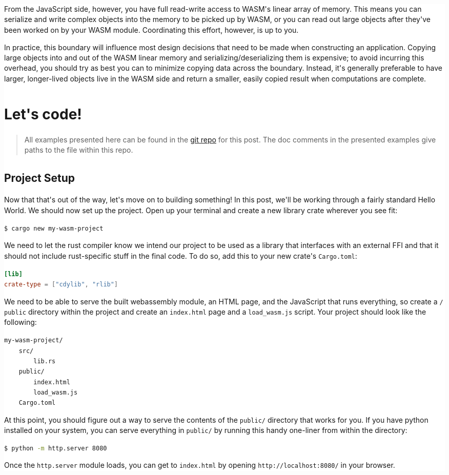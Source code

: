 From the JavaScript side, however, you have full read-write access to WASM's linear array of memory.  This means you can serialize and
write complex objects into the memory to be picked up by WASM, or you can read out large objects after they've been worked on by your
WASM module.  Coordinating this effort, however, is up to you.

In practice, this boundary will influence most design decisions that need to be made when constructing an application.  Copying large
objects into and out of the WASM linear memory and serializing/deserializing them is expensive; to avoid incurring this overhead, you
should try as best you can to minimize copying data across the boundary.  Instead, it's generally preferable to have larger, longer-lived
objects live in the WASM side and return a smaller, easily copied result when computations are complete.

# Let's code!

> All examples presented here can be found in the [git repo](example-repo) for this post.
> The doc comments in the presented examples give paths to the file within this repo.

## Project Setup

Now that that's out of the way, let's move on to building something!  In this post, we'll be working through a fairly standard Hello World.
We should now set up the project.  Open up your terminal and create a new library crate wherever you see fit:
```sh
$ cargo new my-wasm-project
```
We need to let the rust compiler know we intend our project to be used as a library that interfaces with an external FFI and that
it should not include rust-specific stuff in the final code.
To do so, add this to your new crate's `Cargo.toml`:
```toml
[lib]
crate-type = ["cdylib", "rlib"]
```
We need to be able to serve the built webassembly module, an HTML page, and the JavaScript that runs everything,
so create a `/public` directory within the project and create an `index.html` page and a `load_wasm.js` script.
Your project should look like the following:
```
my-wasm-project/
    src/
        lib.rs
    public/
        index.html
        load_wasm.js
    Cargo.toml
```
At this point, you should figure out a way to serve the contents of the `public/` directory that works for you.  If you have python installed
on your system, you can serve everything in `public/` by running this handy one-liner from within the directory:
```sh
$ python -m http.server 8080
```
Once the `http.server` module loads, you can get to `index.html` by opening `http://localhost:8080/` in your browser.


[example-repo]: https://github.com/spennydl/wasm-tutorial-examples/
[broken-alert-example]: /bottoms-up-wasm/broken-alert.png
[working-alert]: /bottoms-up-wasm/working-alert.png
[custom-alert]: /bottoms-up-wasm/custom-alert.png
[wasm-js]: /bottoms-up-wasm/wasmjs.png